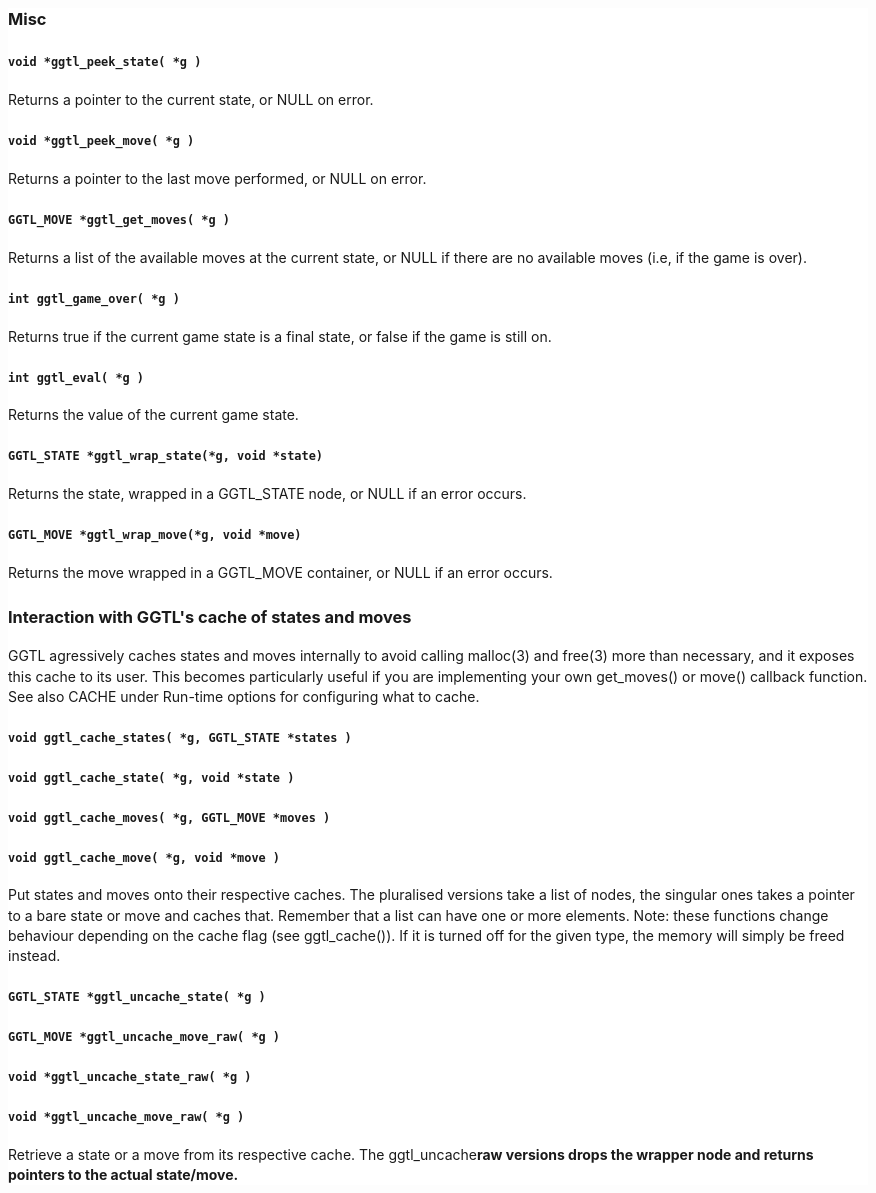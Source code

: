 ### Misc ###
#### `void *ggtl_peek_state( *g )` ####

Returns a pointer to the current state, or NULL on error.

#### `void *ggtl_peek_move( *g )` ####
Returns a pointer to the last move performed, or NULL on error.

#### `GGTL_MOVE *ggtl_get_moves( *g )` ####

Returns a list of the available moves at the current state, or NULL if there are no available moves (i.e, if the game is over).

#### `int ggtl_game_over( *g )` ####
Returns true if the current game state is a final state, or false if the game is still on.

#### `int ggtl_eval( *g )` ####
Returns the value of the current game state.

#### `GGTL_STATE *ggtl_wrap_state(*g, void *state)` ####
Returns the state, wrapped in a GGTL\_STATE node, or NULL if an error occurs.

#### `GGTL_MOVE *ggtl_wrap_move(*g, void *move)` ####
Returns the move wrapped in a GGTL\_MOVE container, or NULL if an error occurs.

### Interaction with GGTL's cache of states and moves ###
GGTL agressively caches states and moves internally to avoid calling malloc(3) and free(3) more than necessary, and it exposes this cache to its user. This becomes particularly useful if you are implementing your own get\_moves() or move() callback function.
See also CACHE under Run-time options for configuring what to cache.

#### `void ggtl_cache_states( *g, GGTL_STATE *states )` ####
#### `void ggtl_cache_state( *g, void *state )` ####
#### `void ggtl_cache_moves( *g, GGTL_MOVE *moves )` ####
#### `void ggtl_cache_move( *g, void *move )` ####
Put states and moves onto their respective caches. The pluralised versions take a list of nodes, the singular ones takes a pointer to a bare state or move and caches that. Remember that a list can have one or more elements.
Note: these functions change behaviour depending on the cache flag (see ggtl\_cache()). If it is turned off for the given type, the memory will simply be freed instead.

#### `GGTL_STATE *ggtl_uncache_state( *g )` ####
#### `GGTL_MOVE *ggtl_uncache_move_raw( *g )` ####
#### `void *ggtl_uncache_state_raw( *g )` ####
#### `void *ggtl_uncache_move_raw( *g )` ####
Retrieve a state or a move from its respective cache. The ggtl\_uncache**raw versions drops the wrapper node and returns pointers to the actual state/move.**
